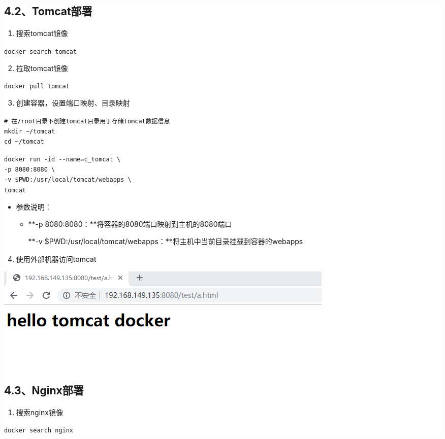 

## 4.2、Tomcat部署

1. 搜索tomcat镜像

```shell
docker search tomcat
```

2. 拉取tomcat镜像

```shell
docker pull tomcat
```

3. 创建容器，设置端口映射、目录映射

```shell
# 在/root目录下创建tomcat目录用于存储tomcat数据信息
mkdir ~/tomcat
cd ~/tomcat
```

```shell
docker run -id --name=c_tomcat \
-p 8080:8080 \
-v $PWD:/usr/local/tomcat/webapps \
tomcat 
```

- 参数说明：

  - **-p 8080:8080：**将容器的8080端口映射到主机的8080端口

    **-v $PWD:/usr/local/tomcat/webapps：**将主机中当前目录挂载到容器的webapps



4. 使用外部机器访问tomcat

![1573649804623](images/1573649804623-16576095531942.png)

## 4.3、Nginx部署

1. 搜索nginx镜像

```shell
docker search nginx
```

